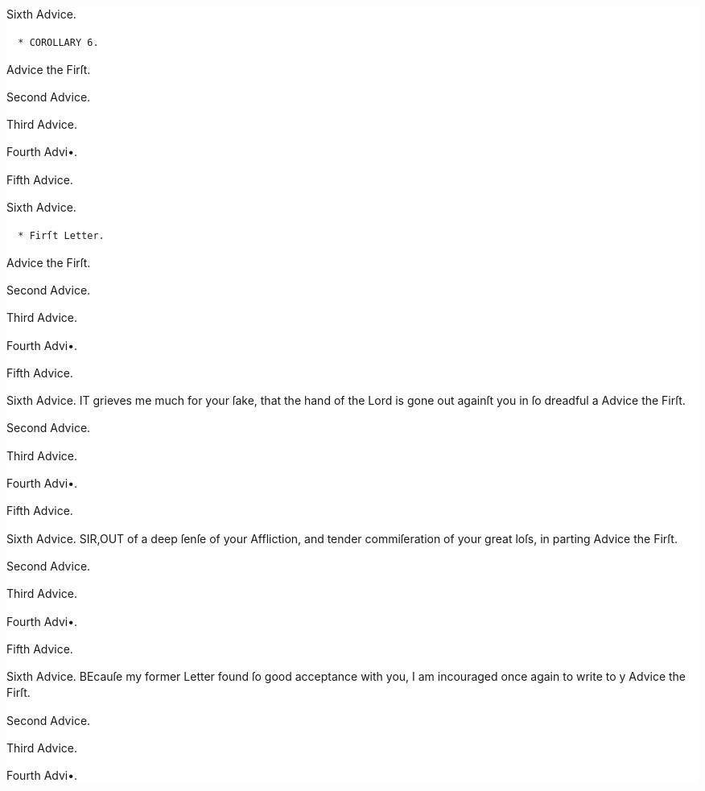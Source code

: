 Sixth Advice.

      * COROLLARY 6.

Advice the Firſt.

Second Advice.

Third Advice.

Fourth Advi•.

Fifth Advice.

Sixth Advice.

      * Firſt Letter.

Advice the Firſt.

Second Advice.

Third Advice.

Fourth Advi•.

Fifth Advice.

Sixth Advice.
IT grieves me much for your ſake, that the hand of the Lord is gone out againſt you in ſo dreadful a
Advice the Firſt.

Second Advice.

Third Advice.

Fourth Advi•.

Fifth Advice.

Sixth Advice.
SIR,OUT of a deep ſenſe of your Affliction, and tender commiſeration of your great loſs, in parting 
Advice the Firſt.

Second Advice.

Third Advice.

Fourth Advi•.

Fifth Advice.

Sixth Advice.
BEcauſe my former Letter found ſo good acceptance with you, I am incouraged once again to write to y
Advice the Firſt.

Second Advice.

Third Advice.

Fourth Advi•.
